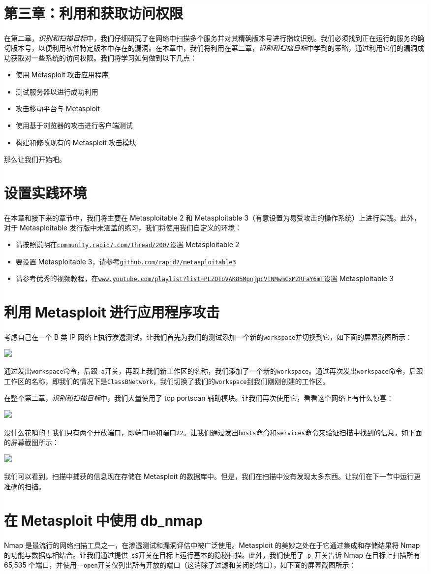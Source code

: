 
# 第三章：利用和获取访问权限

在第二章，*识别和扫描目标*中，我们仔细研究了在网络中扫描多个服务并对其精确版本号进行指纹识别。我们必须找到正在运行的服务的确切版本号，以便利用软件特定版本中存在的漏洞。在本章中，我们将利用在第二章，*识别和扫描目标*中学到的策略，通过利用它们的漏洞成功获取对一些系统的访问权限。我们将学习如何做到以下几点：

+   使用 Metasploit 攻击应用程序

+   测试服务器以进行成功利用

+   攻击移动平台与 Metasploit

+   使用基于浏览器的攻击进行客户端测试

+   构建和修改现有的 Metasploit 攻击模块

那么让我们开始吧。

# 设置实践环境

在本章和接下来的章节中，我们将主要在 Metasploitable 2 和 Metasploitable 3（有意设置为易受攻击的操作系统）上进行实践。此外，对于 Metasploitable 发行版中未涵盖的练习，我们将使用我们自定义的环境：

+   请按照说明在[`community.rapid7.com/thread/2007`](https://community.rapid7.com/thread/2007)设置 Metasploitable 2

+   要设置 Metasploitable 3，请参考[`github.com/rapid7/metasploitable3`](https://github.com/rapid7/metasploitable3)

+   请参考优秀的视频教程，在[`www.youtube.com/playlist?list=PLZOToVAK85MpnjpcVtNMwmCxMZRFaY6mT`](https://www.youtube.com/playlist?list=PLZOToVAK85MpnjpcVtNMwmCxMZRFaY6mT)设置 Metasploitable 3

# 利用 Metasploit 进行应用程序攻击

考虑自己在一个 B 类 IP 网络上执行渗透测试。让我们首先为我们的测试添加一个新的`workspace`并切换到它，如下面的屏幕截图所示：

![](https://github.com/OpenDocCN/freelearn-kali-zh/raw/master/docs/mtspl-bc/img/00033.jpeg)

通过发出`workspace`命令，后跟`-a`开关，再跟上我们新工作区的名称，我们添加了一个新的`workspace`。通过再次发出`workspace`命令，后跟工作区的名称，即我们的情况下是`ClassBNetwork`，我们切换了我们的`workspace`到我们刚刚创建的工作区。

在整个第二章，*识别和扫描目标*中，我们大量使用了 tcp portscan 辅助模块。让我们再次使用它，看看这个网络上有什么惊喜：

![](https://github.com/OpenDocCN/freelearn-kali-zh/raw/master/docs/mtspl-bc/img/00171.jpeg)

没什么花哨的！我们只有两个开放端口，即端口`80`和端口`22`。让我们通过发出`hosts`命令和`services`命令来验证扫描中找到的信息，如下面的屏幕截图所示：

![](https://github.com/OpenDocCN/freelearn-kali-zh/raw/master/docs/mtspl-bc/img/00174.jpeg)

我们可以看到，扫描中捕获的信息现在存储在 Metasploit 的数据库中。但是，我们在扫描中没有发现太多东西。让我们在下一节中运行更准确的扫描。

# 在 Metasploit 中使用 db_nmap

Nmap 是最流行的网络扫描工具之一，在渗透测试和漏洞评估中被广泛使用。Metasploit 的美妙之处在于它通过集成和存储结果将 Nmap 的功能与数据库相结合。让我们通过提供`-sS`开关在目标上运行基本的隐秘扫描。此外，我们使用了`-p-`开关告诉 Nmap 在目标上扫描所有 65,535 个端口，并使用`--open`开关仅列出所有开放的端口（这消除了过滤和关闭的端口），如下面的屏幕截图所示：
